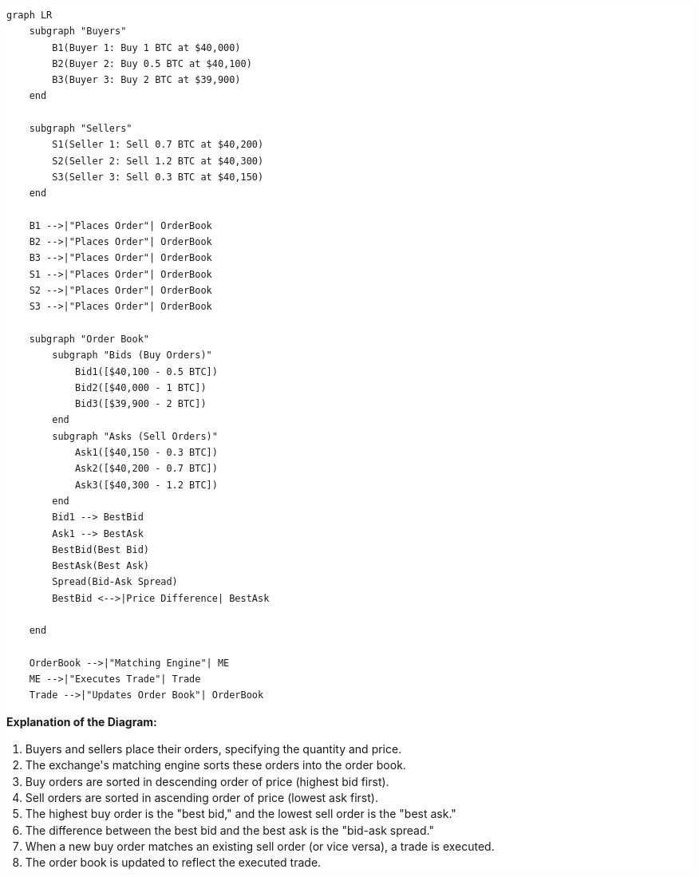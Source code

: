 ```mermaid
graph LR
    subgraph "Buyers"
        B1(Buyer 1: Buy 1 BTC at $40,000)
        B2(Buyer 2: Buy 0.5 BTC at $40,100)
        B3(Buyer 3: Buy 2 BTC at $39,900)
    end

    subgraph "Sellers"
        S1(Seller 1: Sell 0.7 BTC at $40,200)
        S2(Seller 2: Sell 1.2 BTC at $40,300)
        S3(Seller 3: Sell 0.3 BTC at $40,150)
    end

    B1 -->|"Places Order"| OrderBook
    B2 -->|"Places Order"| OrderBook
    B3 -->|"Places Order"| OrderBook
    S1 -->|"Places Order"| OrderBook
    S2 -->|"Places Order"| OrderBook
    S3 -->|"Places Order"| OrderBook

    subgraph "Order Book"
        subgraph "Bids (Buy Orders)"
            Bid1([$40,100 - 0.5 BTC])
            Bid2([$40,000 - 1 BTC])
            Bid3([$39,900 - 2 BTC])
        end
        subgraph "Asks (Sell Orders)"
            Ask1([$40,150 - 0.3 BTC])
            Ask2([$40,200 - 0.7 BTC])
            Ask3([$40,300 - 1.2 BTC])
        end
        Bid1 --> BestBid
        Ask1 --> BestAsk
        BestBid(Best Bid)
        BestAsk(Best Ask)
        Spread(Bid-Ask Spread)
        BestBid <-->|Price Difference| BestAsk
        
    end

    OrderBook -->|"Matching Engine"| ME
    ME -->|"Executes Trade"| Trade
    Trade -->|"Updates Order Book"| OrderBook

```

**Explanation of the Diagram:**

1. Buyers and sellers place their orders, specifying the quantity and price.
2. The exchange's matching engine sorts these orders into the order book.
3. Buy orders are sorted in descending order of price (highest bid first).
4. Sell orders are sorted in ascending order of price (lowest ask first).
5. The highest buy order is the "best bid," and the lowest sell order is the "best ask."
6. The difference between the best bid and the best ask is the "bid-ask spread."
7. When a new buy order matches an existing sell order (or vice versa), a trade is executed.
8. The order book is updated to reflect the executed trade.
